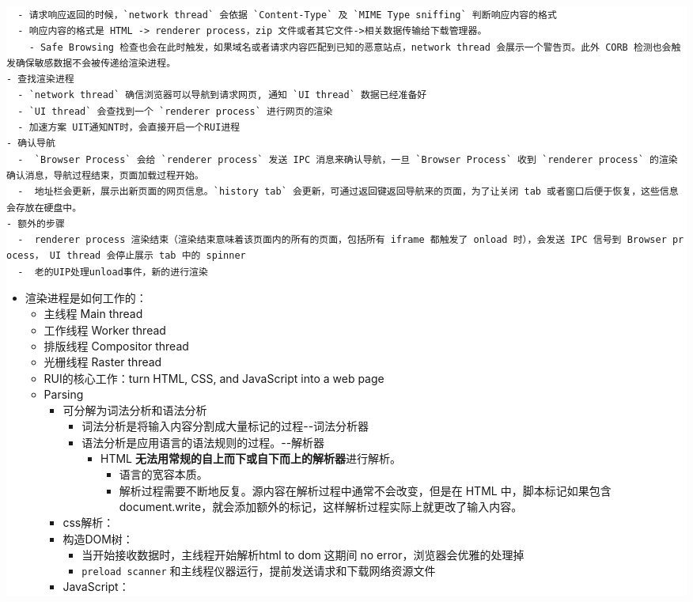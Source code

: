       - 请求响应返回的时候，`network thread` 会依据 `Content-Type` 及 `MIME Type sniffing` 判断响应内容的格式
      - 响应内容的格式是 HTML -> renderer process，zip 文件或者其它文件->相关数据传输给下载管理器。
        - Safe Browsing 检查也会在此时触发，如果域名或者请求内容匹配到已知的恶意站点，network thread 会展示一个警告页。此外 CORB 检测也会触发确保敏感数据不会被传递给渲染进程。
    - 查找渲染进程
      - `network thread` 确信浏览器可以导航到请求网页, 通知 `UI thread` 数据已经准备好
      - `UI thread` 会查找到一个 `renderer process` 进行网页的渲染
      - 加速方案 UIT通知NT时，会直接开启一个RUI进程
    - 确认导航
      -  `Browser Process` 会给 `renderer process` 发送 IPC 消息来确认导航，一旦 `Browser Process` 收到 `renderer process` 的渲染确认消息，导航过程结束，页面加载过程开始。
      -  地址栏会更新，展示出新页面的网页信息。`history tab` 会更新，可通过返回键返回导航来的页面，为了让关闭 tab 或者窗口后便于恢复，这些信息会存放在硬盘中。
    - 额外的步骤
      -  renderer process 渲染结束（渲染结束意味着该页面内的所有的页面，包括所有 iframe 都触发了 onload 时），会发送 IPC 信号到 Browser process， UI thread 会停止展示 tab 中的 spinner
      -  老的UIP处理unload事件，新的进行渲染
  - 渲染进程是如何工作的：
    - 主线程 Main thread
    - 工作线程 Worker thread
    - 排版线程 Compositor thread
    - 光栅线程 Raster thread
    - RUI的核心工作：turn HTML, CSS, and JavaScript into a web page
    - Parsing
      - 可分解为词法分析和语法分析
        - 词法分析是将输入内容分割成大量标记的过程--词法分析器
        - 语法分析是应用语言的语法规则的过程。--解析器
          - HTML **无法用常规的自上而下或自下而上的解析器**进行解析。
            - 语言的宽容本质。
            - 解析过程需要不断地反复。源内容在解析过程中通常不会改变，但是在 HTML 中，脚本标记如果包含 document.write，就会添加额外的标记，这样解析过程实际上就更改了输入内容。
      - css解析：
      - 构造DOM树：
        - 当开始接收数据时，主线程开始解析html to dom 这期间 no error，浏览器会优雅的处理掉
        - `preload scanner` 和主线程仪器运行，提前发送请求和下载网络资源文件
      - JavaScript：